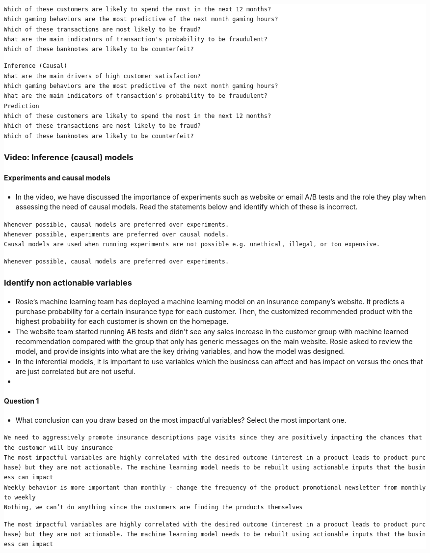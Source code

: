 ```
Which of these customers are likely to spend the most in the next 12 months?
Which gaming behaviors are the most predictive of the next month gaming hours?
Which of these transactions are most likely to be fraud?
What are the main indicators of transaction's probability to be fraudulent?
Which of these banknotes are likely to be counterfeit?
```
```
Inference (Causal)
What are the main drivers of high customer satisfaction?
Which gaming behaviors are the most predictive of the next month gaming hours?
What are the main indicators of transaction's probability to be fraudulent?
Prediction
Which of these customers are likely to spend the most in the next 12 months?
Which of these transactions are most likely to be fraud?
Which of these banknotes are likely to be counterfeit?
```

### Video: Inference (causal) models
#### Experiments and causal models
- In the video, we have discussed the importance of experiments such as website or email A/B tests and the role they play when assessing the need of causal models. Read the statements below and identify which of these is incorrect.
```
Whenever possible, causal models are preferred over experiments.
Whenever possible, experiments are preferred over causal models.
Causal models are used when running experiments are not possible e.g. unethical, illegal, or too expensive.
```
```
Whenever possible, causal models are preferred over experiments.
```
### Identify non actionable variables
- Rosie’s machine learning team has deployed a machine learning model on an insurance company’s website. It predicts a purchase probability for a certain insurance type for each customer. Then, the customized recommended product with the highest probability for each customer is shown on the homepage.
- The website team started running AB tests and didn't see any sales increase in the customer group with machine learned recommendation compared with the group that only has generic messages on the main website. Rosie asked to review the model, and provide insights into what are the key driving variables, and how the model was designed.
- In the inferential models, it is important to use variables which the business can affect and has impact on versus the ones that are just correlated but are not useful.
- <image>
#### Question 1
- What conclusion can you draw based on the most impactful variables? Select the most important one.
```
We need to aggressively promote insurance descriptions page visits since they are positively impacting the chances that the customer will buy insurance
The most impactful variables are highly correlated with the desired outcome (interest in a product leads to product purchase) but they are not actionable. The machine learning model needs to be rebuilt using actionable inputs that the business can impact
Weekly behavior is more important than monthly - change the frequency of the product promotional newsletter from monthly to weekly
Nothing, we can’t do anything since the customers are finding the products themselves
```
```
The most impactful variables are highly correlated with the desired outcome (interest in a product leads to product purchase) but they are not actionable. The machine learning model needs to be rebuilt using actionable inputs that the business can impact
```

